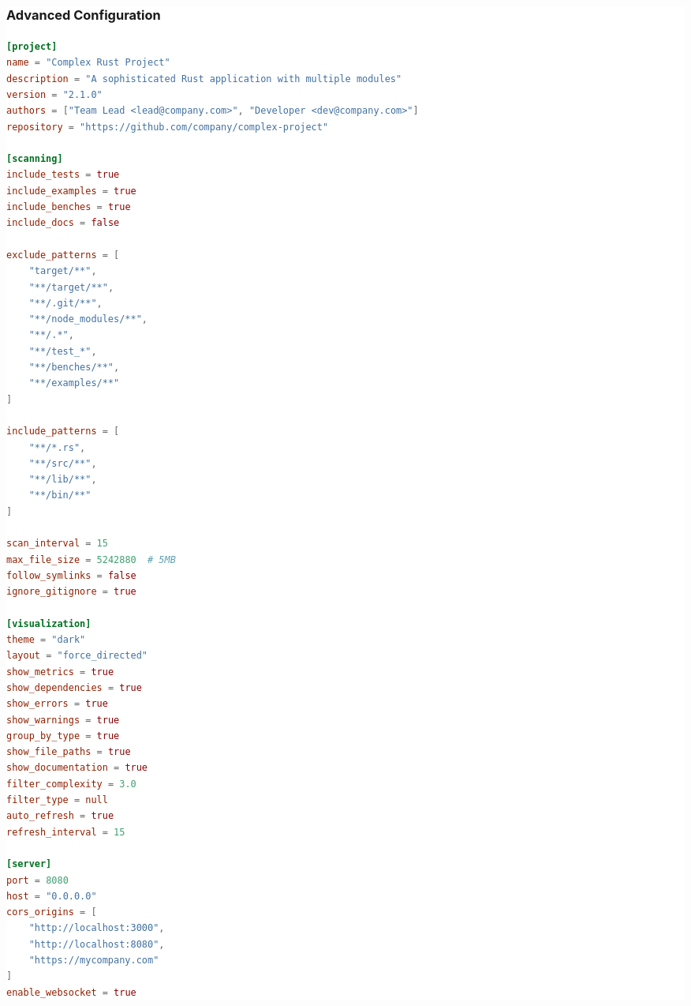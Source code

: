 ### Advanced Configuration

```toml
[project]
name = "Complex Rust Project"
description = "A sophisticated Rust application with multiple modules"
version = "2.1.0"
authors = ["Team Lead <lead@company.com>", "Developer <dev@company.com>"]
repository = "https://github.com/company/complex-project"

[scanning]
include_tests = true
include_examples = true
include_benches = true
include_docs = false

exclude_patterns = [
    "target/**",
    "**/target/**",
    "**/.git/**",
    "**/node_modules/**",
    "**/.*",
    "**/test_*",
    "**/benches/**",
    "**/examples/**"
]

include_patterns = [
    "**/*.rs",
    "**/src/**",
    "**/lib/**",
    "**/bin/**"
]

scan_interval = 15
max_file_size = 5242880  # 5MB
follow_symlinks = false
ignore_gitignore = true

[visualization]
theme = "dark"
layout = "force_directed"
show_metrics = true
show_dependencies = true
show_errors = true
show_warnings = true
group_by_type = true
show_file_paths = true
show_documentation = true
filter_complexity = 3.0
filter_type = null
auto_refresh = true
refresh_interval = 15

[server]
port = 8080
host = "0.0.0.0"
cors_origins = [
    "http://localhost:3000",
    "http://localhost:8080",
    "https://mycompany.com"
]
enable_websocket = true
```